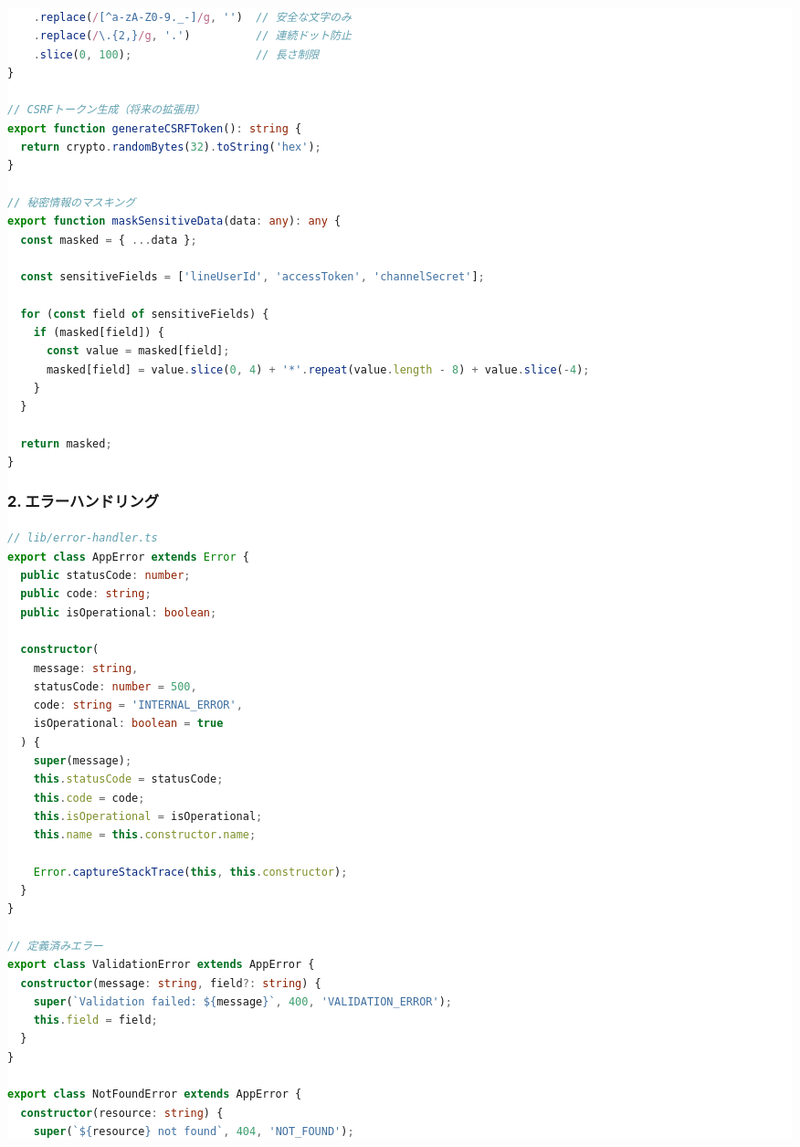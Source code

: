 ```typescript
    .replace(/[^a-zA-Z0-9._-]/g, '')  // 安全な文字のみ
    .replace(/\.{2,}/g, '.')          // 連続ドット防止
    .slice(0, 100);                   // 長さ制限
}

// CSRFトークン生成（将来の拡張用）
export function generateCSRFToken(): string {
  return crypto.randomBytes(32).toString('hex');
}

// 秘密情報のマスキング
export function maskSensitiveData(data: any): any {
  const masked = { ...data };
  
  const sensitiveFields = ['lineUserId', 'accessToken', 'channelSecret'];
  
  for (const field of sensitiveFields) {
    if (masked[field]) {
      const value = masked[field];
      masked[field] = value.slice(0, 4) + '*'.repeat(value.length - 8) + value.slice(-4);
    }
  }
  
  return masked;
}
```

### 2. エラーハンドリング

```typescript
// lib/error-handler.ts
export class AppError extends Error {
  public statusCode: number;
  public code: string;
  public isOperational: boolean;

  constructor(
    message: string,
    statusCode: number = 500,
    code: string = 'INTERNAL_ERROR',
    isOperational: boolean = true
  ) {
    super(message);
    this.statusCode = statusCode;
    this.code = code;
    this.isOperational = isOperational;
    this.name = this.constructor.name;

    Error.captureStackTrace(this, this.constructor);
  }
}

// 定義済みエラー
export class ValidationError extends AppError {
  constructor(message: string, field?: string) {
    super(`Validation failed: ${message}`, 400, 'VALIDATION_ERROR');
    this.field = field;
  }
}

export class NotFoundError extends AppError {
  constructor(resource: string) {
    super(`${resource} not found`, 404, 'NOT_FOUND');
```